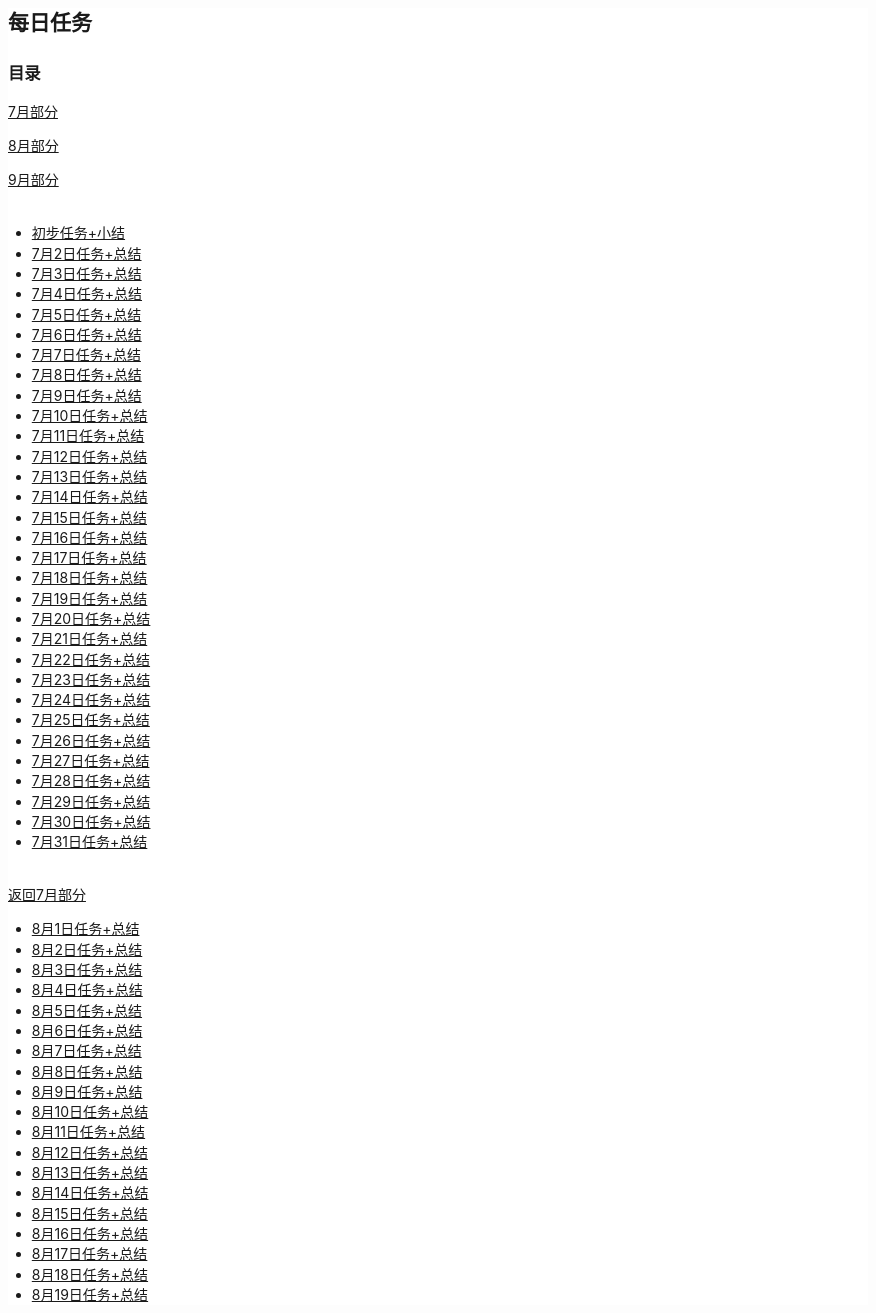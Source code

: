 ## 每日任务
<h3 id='mulu'>目录</h3>

[7月部分](#7月)  

[8月部分](#8月)  

[9月部分](#9月)  

<h6 id='7月'></h6>

* [初步任务+小结](#1)  
* [7月2日任务+总结](#2)
* [7月3日任务+总结](#3)
* [7月4日任务+总结](#4)
* [7月5日任务+总结](#5)
* [7月6日任务+总结](#6)
* [7月7日任务+总结](#7)
* [7月8日任务+总结](#8)
* [7月9日任务+总结](#9)
* [7月10日任务+总结](#10)
* [7月11日任务+总结](#11)
* [7月12日任务+总结](#12)
* [7月13日任务+总结](#13)
* [7月14日任务+总结](#14)
* [7月15日任务+总结](#15)
* [7月16日任务+总结](#16)
* [7月17日任务+总结](#17)
* [7月18日任务+总结](#18)
* [7月19日任务+总结](#19)
* [7月20日任务+总结](#20)
* [7月21日任务+总结](#21)
* [7月22日任务+总结](#22)
* [7月23日任务+总结](#23)
* [7月24日任务+总结](#24)
* [7月25日任务+总结](#25)   
* [7月26日任务+总结](#26)  
* [7月27日任务+总结](#27)  
* [7月28日任务+总结](#28)  
* [7月29日任务+总结](#29)  
* [7月30日任务+总结](#30)  
* [7月31日任务+总结](#31)  

<h6 id='8月'></h6>

[返回7月部分](#7月)

* [8月1日任务+总结](#32)  
* [8月2日任务+总结](#33)  
* [8月3日任务+总结](#34)  
* [8月4日任务+总结](#35)  
* [8月5日任务+总结](#36)  
* [8月6日任务+总结](#37)  
* [8月7日任务+总结](#38)  
* [8月8日任务+总结](#39)  
* [8月9日任务+总结](#40)  
* [8月10日任务+总结](#41)  
* [8月11日任务+总结](#42)  
* [8月12日任务+总结](#43)  
* [8月13日任务+总结](#44)  
* [8月14日任务+总结](#45)  
* [8月15日任务+总结](#46)  
* [8月16日任务+总结](#47)  
* [8月17日任务+总结](#48)  
* [8月18日任务+总结](#49)  
* [8月19日任务+总结](#50)